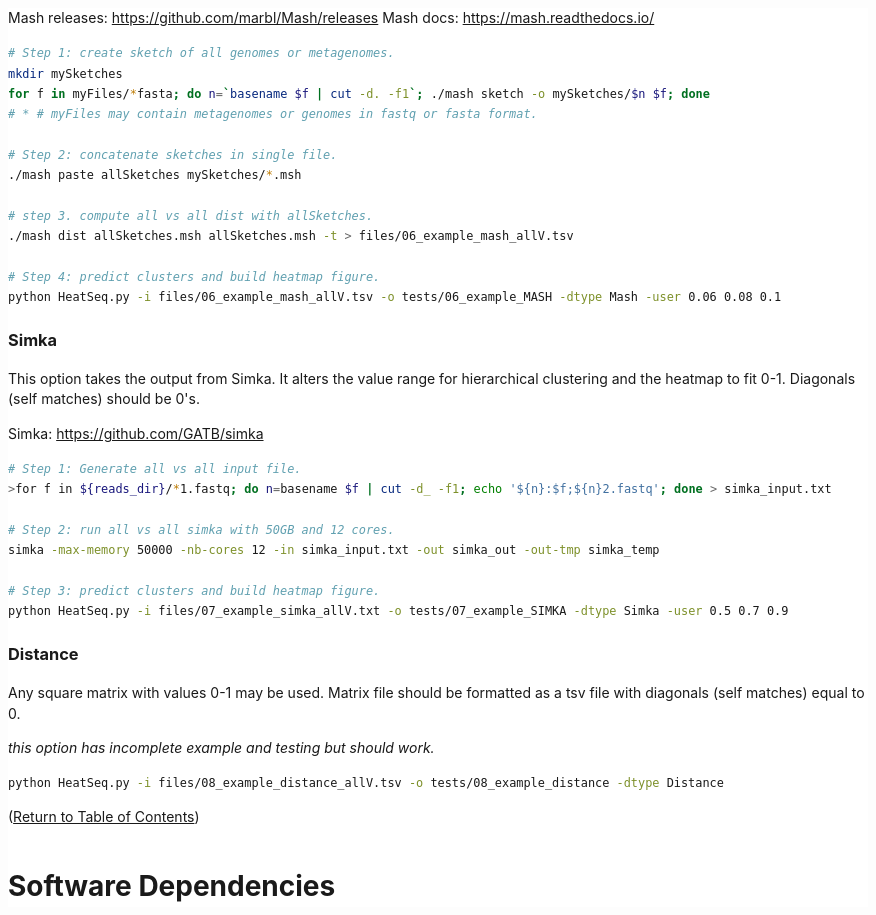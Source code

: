 Mash releases: https://github.com/marbl/Mash/releases
Mash docs: https://mash.readthedocs.io/

```bash
# Step 1: create sketch of all genomes or metagenomes.
mkdir mySketches
for f in myFiles/*fasta; do n=`basename $f | cut -d. -f1`; ./mash sketch -o mySketches/$n $f; done
# * # myFiles may contain metagenomes or genomes in fastq or fasta format.

# Step 2: concatenate sketches in single file.
./mash paste allSketches mySketches/*.msh

# step 3. compute all vs all dist with allSketches.
./mash dist allSketches.msh allSketches.msh -t > files/06_example_mash_allV.tsv

# Step 4: predict clusters and build heatmap figure.
python HeatSeq.py -i files/06_example_mash_allV.tsv -o tests/06_example_MASH -dtype Mash -user 0.06 0.08 0.1
```

### Simka

This option takes the output from Simka. It alters the value range for hierarchical clustering and the heatmap to fit 0-1. Diagonals (self matches) should be 0's. 

Simka: https://github.com/GATB/simka

```bash
# Step 1: Generate all vs all input file.
>for f in ${reads_dir}/*1.fastq; do n=basename $f | cut -d_ -f1; echo '${n}:$f;${n}2.fastq'; done > simka_input.txt

# Step 2: run all vs all simka with 50GB and 12 cores.
simka -max-memory 50000 -nb-cores 12 -in simka_input.txt -out simka_out -out-tmp simka_temp

# Step 3: predict clusters and build heatmap figure.
python HeatSeq.py -i files/07_example_simka_allV.txt -o tests/07_example_SIMKA -dtype Simka -user 0.5 0.7 0.9
```

### Distance

Any square matrix with values 0-1 may be used. Matrix file should be formatted as a tsv file with diagonals (self matches) equal to 0.

*this option has incomplete example and testing but should work.*

```bash
python HeatSeq.py -i files/08_example_distance_allV.tsv -o tests/08_example_distance -dtype Distance
```

([Return to Table of Contents](#table-of-contents))

# Software Dependencies
